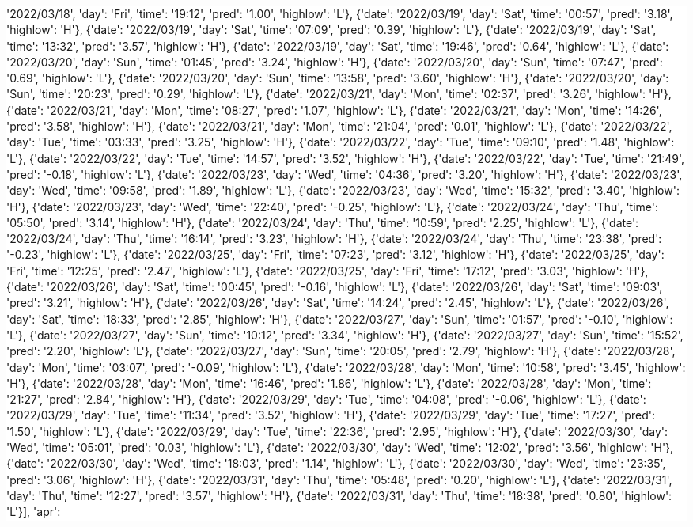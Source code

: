 '2022/03/18', 'day': 'Fri', 'time': '19:12', 'pred': '1.00', 'highlow': 'L'}, {'date': '2022/03/19', 'day': 'Sat', 'time': '00:57', 'pred': '3.18', 'highlow': 'H'}, {'date': '2022/03/19', 'day': 'Sat', 'time': '07:09', 'pred': '0.39', 'highlow': 'L'}, {'date': '2022/03/19', 'day': 'Sat', 'time': '13:32', 'pred': '3.57', 'highlow': 'H'}, {'date': '2022/03/19', 'day': 'Sat', 'time': '19:46', 'pred': '0.64', 'highlow': 'L'}, {'date': '2022/03/20', 'day': 'Sun', 'time': '01:45', 'pred': '3.24', 'highlow': 'H'}, {'date': '2022/03/20', 'day': 'Sun', 'time': '07:47', 'pred': '0.69', 'highlow': 'L'}, {'date': '2022/03/20', 'day': 'Sun', 'time': '13:58', 'pred': '3.60', 'highlow': 'H'}, {'date': '2022/03/20', 'day': 'Sun', 'time': '20:23', 'pred': '0.29', 'highlow': 'L'}, {'date': '2022/03/21', 'day': 'Mon', 'time': '02:37', 'pred': '3.26', 'highlow': 'H'}, {'date': '2022/03/21', 'day': 'Mon', 'time': '08:27', 'pred': '1.07', 'highlow': 'L'}, {'date': '2022/03/21', 'day': 'Mon', 'time': '14:26', 'pred': '3.58', 'highlow': 'H'}, {'date': '2022/03/21', 'day': 'Mon', 'time': '21:04', 'pred': '0.01', 'highlow': 'L'}, {'date': '2022/03/22', 'day': 'Tue', 'time': '03:33', 'pred': '3.25', 'highlow': 'H'}, {'date': '2022/03/22', 'day': 'Tue', 'time': '09:10', 'pred': '1.48', 'highlow': 'L'}, {'date': '2022/03/22', 'day': 'Tue', 'time': '14:57', 'pred': '3.52', 'highlow': 'H'}, {'date': '2022/03/22', 'day': 'Tue', 'time': '21:49', 'pred': '-0.18', 'highlow': 'L'}, {'date': '2022/03/23', 'day': 'Wed', 'time': '04:36', 'pred': '3.20', 'highlow': 'H'}, {'date': '2022/03/23', 'day': 'Wed', 'time': '09:58', 'pred': '1.89', 'highlow': 'L'}, {'date': '2022/03/23', 'day': 'Wed', 'time': '15:32', 'pred': '3.40', 'highlow': 'H'}, {'date': '2022/03/23', 'day': 'Wed', 'time': '22:40', 'pred': '-0.25', 'highlow': 'L'}, {'date': '2022/03/24', 'day': 'Thu', 'time': '05:50', 'pred': '3.14', 'highlow': 'H'}, {'date': '2022/03/24', 'day': 'Thu', 'time': '10:59', 'pred': '2.25', 'highlow': 'L'}, {'date': '2022/03/24', 'day': 'Thu', 'time': '16:14', 'pred': '3.23', 'highlow': 'H'}, {'date': '2022/03/24', 'day': 'Thu', 'time': '23:38', 'pred': '-0.23', 'highlow': 'L'}, {'date': '2022/03/25', 'day': 'Fri', 'time': '07:23', 'pred': '3.12', 'highlow': 'H'}, {'date': '2022/03/25', 'day': 'Fri', 'time': '12:25', 'pred': '2.47', 'highlow': 'L'}, {'date': '2022/03/25', 'day': 'Fri', 'time': '17:12', 'pred': '3.03', 'highlow': 'H'}, {'date': '2022/03/26', 'day': 'Sat', 'time': '00:45', 'pred': '-0.16', 'highlow': 'L'}, {'date': '2022/03/26', 'day': 'Sat', 'time': '09:03', 'pred': '3.21', 'highlow': 'H'}, {'date': '2022/03/26', 'day': 'Sat', 'time': '14:24', 'pred': '2.45', 'highlow': 'L'}, {'date': '2022/03/26', 'day': 'Sat', 'time': '18:33', 'pred': '2.85', 'highlow': 'H'}, {'date': '2022/03/27', 'day': 'Sun', 'time': '01:57', 'pred': '-0.10', 'highlow': 'L'}, {'date': '2022/03/27', 'day': 'Sun', 'time': '10:12', 'pred': '3.34', 'highlow': 'H'}, {'date': '2022/03/27', 'day': 'Sun', 'time': '15:52', 'pred': '2.20', 'highlow': 'L'}, {'date': '2022/03/27', 'day': 'Sun', 'time': '20:05', 'pred': '2.79', 'highlow': 'H'}, {'date': '2022/03/28', 'day': 'Mon', 'time': '03:07', 'pred': '-0.09', 'highlow': 'L'}, {'date': '2022/03/28', 'day': 'Mon', 'time': '10:58', 'pred': '3.45', 'highlow': 'H'}, {'date': '2022/03/28', 'day': 'Mon', 'time': '16:46', 'pred': '1.86', 'highlow': 'L'}, {'date': '2022/03/28', 'day': 'Mon', 'time': '21:27', 'pred': '2.84', 'highlow': 'H'}, {'date': '2022/03/29', 'day': 'Tue', 'time': '04:08', 'pred': '-0.06', 'highlow': 'L'}, {'date': '2022/03/29', 'day': 'Tue', 'time': '11:34', 'pred': '3.52', 'highlow': 'H'}, {'date': '2022/03/29', 'day': 'Tue', 'time': '17:27', 'pred': '1.50', 'highlow': 'L'}, {'date': '2022/03/29', 'day': 'Tue', 'time': '22:36', 'pred': '2.95', 'highlow': 'H'}, {'date': '2022/03/30', 'day': 'Wed', 'time': '05:01', 'pred': '0.03', 'highlow': 'L'}, {'date': '2022/03/30', 'day': 'Wed', 'time': '12:02', 'pred': '3.56', 'highlow': 'H'}, {'date': '2022/03/30', 'day': 'Wed', 'time': '18:03', 'pred': '1.14', 'highlow': 'L'}, {'date': '2022/03/30', 'day': 'Wed', 'time': '23:35', 'pred': '3.06', 'highlow': 'H'}, {'date': '2022/03/31', 'day': 'Thu', 'time': '05:48', 'pred': '0.20', 'highlow': 'L'}, {'date': '2022/03/31', 'day': 'Thu', 'time': '12:27', 'pred': '3.57', 'highlow': 'H'}, {'date': '2022/03/31', 'day': 'Thu', 'time': '18:38', 'pred': '0.80', 'highlow': 'L'}], 'apr':